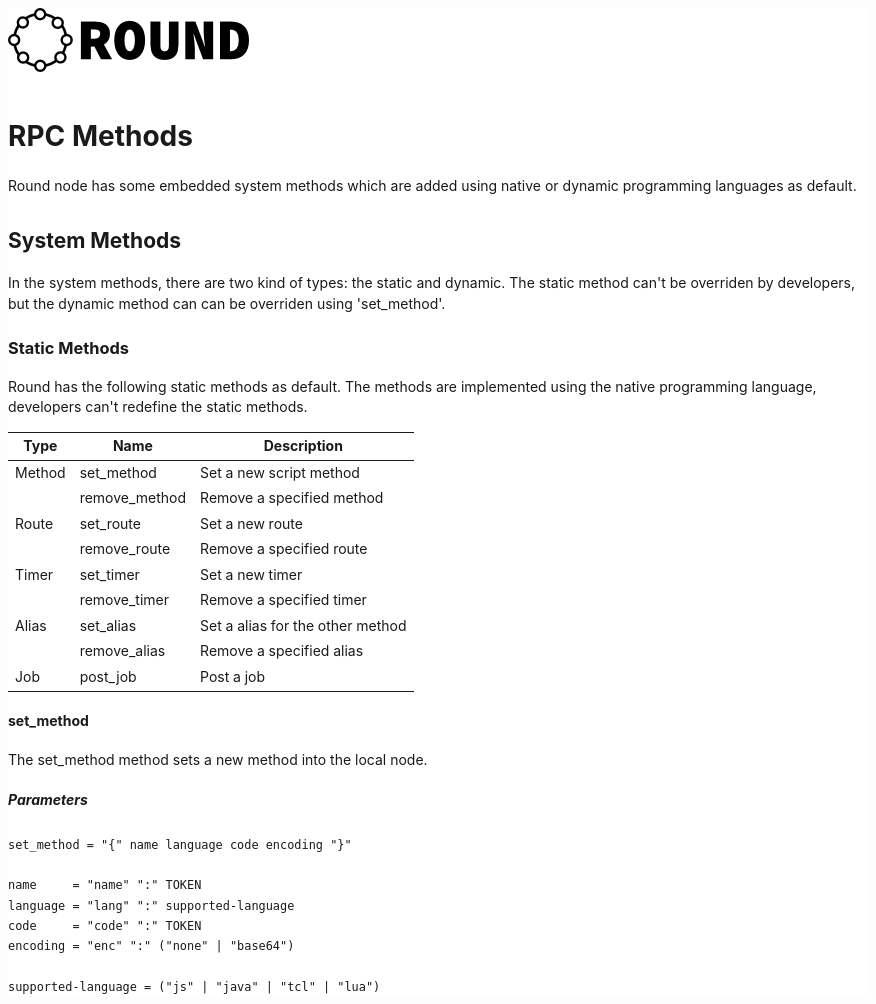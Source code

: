 ![round_logo](../img/round_logo.png)

# RPC Methods

Round node has some embedded system methods which are added using native or dynamic programming languages as default.

## System Methods

In the system methods, there are two kind of types: the static and dynamic. The static method can't be overriden by developers, but the dynamic method can can be overriden using 'set_method'.

### Static Methods

Round has the following static methods as default. The methods are implemented using the native programming language, developers can't redefine the static methods.

| Type | Name | Description |
| --- | --- | --- |
| Method | set_method | Set a new script method |
| | remove_method | Remove a specified method |
| Route | set_route | Set a new route |
| | remove_route | Remove a specified route |
| Timer | set_timer | Set a new timer |
| | remove_timer | Remove a specified timer |
| Alias | set_alias | Set a alias for the other method |
| | remove_alias | Remove a specified alias |
| Job | post_job | Post a job |

#### set_method

The set_method method sets a new method into the local node.

##### Parameters

```
set_method = "{" name language code encoding "}"

name     = "name" ":" TOKEN
language = "lang" ":" supported-language
code     = "code" ":" TOKEN
encoding = "enc" ":" ("none" | "base64")

supported-language = ("js" | "java" | "tcl" | "lua")
```
